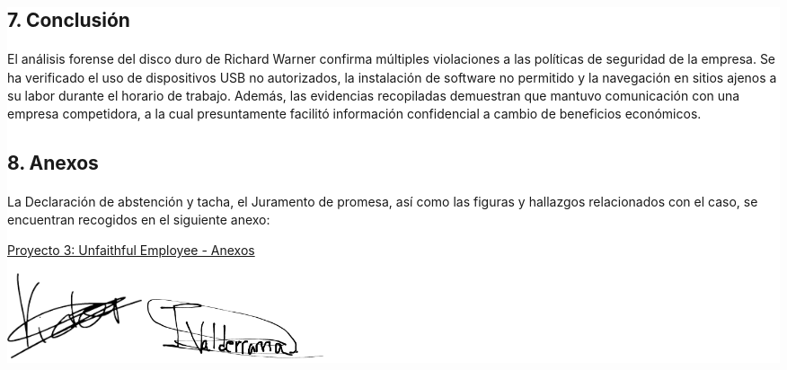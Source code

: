 ## 7. Conclusión

El análisis forense del disco duro de Richard Warner confirma múltiples violaciones a las políticas de seguridad de la empresa. Se ha verificado el uso de dispositivos USB no autorizados, la instalación de software no permitido y la navegación en sitios ajenos a su labor durante el horario de trabajo. Además, las evidencias recopiladas demuestran que mantuvo comunicación con una empresa competidora, a la cual presuntamente facilitó información confidencial a cambio de beneficios económicos.

## 8. Anexos

La Declaración de abstención y tacha, el Juramento de promesa, así como las figuras y hallazgos relacionados con el caso, se encuentran recogidos en el siguiente anexo:

[Proyecto 3: Unfaithful Employee - Anexos](./Anexos.md)

<img src="img/firma_Victor.png" alt="firma victor" width="150"/>
<img src="img/firma_Israel.png" alt="firma Isra" width="200"/>
